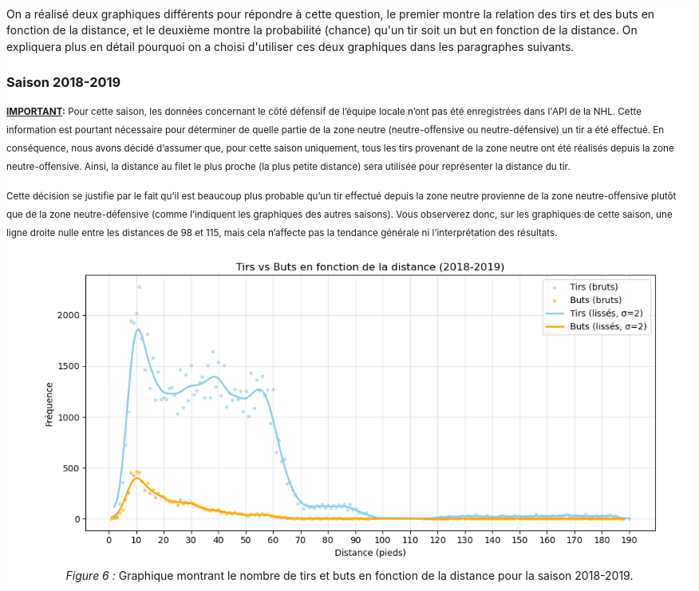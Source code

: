 On a réalisé deux graphiques différents pour répondre à cette question, le premier montre la relation des tirs et des buts en fonction de la distance, et le deuxième montre la probabilité (chance) qu'un tir soit un but en fonction de la distance. On expliquera plus en détail pourquoi on a choisi d'utiliser ces deux graphiques dans les paragraphes suivants.

### Saison 2018-2019 

<sup>**<u>IMPORTANT</u>:** Pour cette saison, les données concernant le côté défensif de l’équipe locale n’ont pas été enregistrées dans l'API de la NHL. Cette information est pourtant nécessaire pour déterminer de quelle partie de la zone neutre (neutre-offensive ou neutre-défensive) un tir a été effectué. En conséquence, nous avons décidé d’assumer que, pour cette saison uniquement, tous les tirs provenant de la zone neutre ont été réalisés depuis la zone neutre-offensive. Ainsi, la distance au filet le plus proche (la plus petite distance) sera utilisée pour représenter la distance du tir.</sup>

<sup>Cette décision se justifie par le fait qu’il est beaucoup plus probable qu’un tir effectué depuis la zone neutre provienne de la zone neutre-offensive plutôt que de la zone neutre-défensive (comme l’indiquent les graphiques des autres saisons). Vous observerez donc, sur les graphiques de cette saison, une ligne droite nulle entre les distances de 98 et 115, mais cela n’affecte pas la tendance générale ni l’interprétation des résultats.</sup>

<figure style="text-align: center;">
  <img src="../assets/images/shots_by_distance_2018-2019.png" alt="Graphique du nombre de buts et tirs en fonction de la distance">
  <figcaption>
    <em>Figure 6 :</em> Graphique montrant le nombre de tirs et buts en fonction de la distance pour la saison 2018-2019.
  </figcaption>
</figure>

<figure style="text-align: center;">